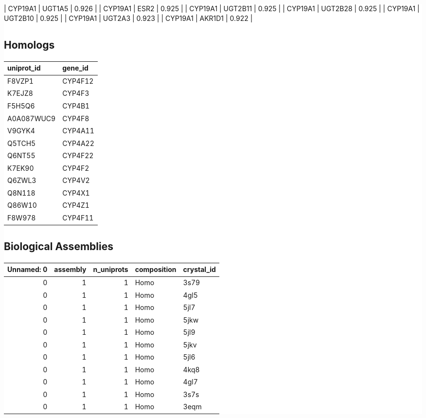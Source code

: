 | CYP19A1           | UGT1A5            |   0.926 |
| CYP19A1           | ESR2              |   0.925 |
| CYP19A1           | UGT2B11           |   0.925 |
| CYP19A1           | UGT2B28           |   0.925 |
| CYP19A1           | UGT2B10           |   0.925 |
| CYP19A1           | UGT2A3            |   0.923 |
| CYP19A1           | AKR1D1            |   0.922 |

## Homologs

| uniprot_id   | gene_id   |
|:-------------|:----------|
| F8VZP1       | CYP4F12   |
| K7EJZ8       | CYP4F3    |
| F5H5Q6       | CYP4B1    |
| A0A087WUC9   | CYP4F8    |
| V9GYK4       | CYP4A11   |
| Q5TCH5       | CYP4A22   |
| Q6NT55       | CYP4F22   |
| K7EK90       | CYP4F2    |
| Q6ZWL3       | CYP4V2    |
| Q8N118       | CYP4X1    |
| Q86W10       | CYP4Z1    |
| F8W978       | CYP4F11   |

## Biological Assemblies

|   Unnamed: 0 |   assembly |   n_uniprots | composition   | crystal_id   |
|-------------:|-----------:|-------------:|:--------------|:-------------|
|            0 |          1 |            1 | Homo          | 3s79         |
|            0 |          1 |            1 | Homo          | 4gl5         |
|            0 |          1 |            1 | Homo          | 5jl7         |
|            0 |          1 |            1 | Homo          | 5jkw         |
|            0 |          1 |            1 | Homo          | 5jl9         |
|            0 |          1 |            1 | Homo          | 5jkv         |
|            0 |          1 |            1 | Homo          | 5jl6         |
|            0 |          1 |            1 | Homo          | 4kq8         |
|            0 |          1 |            1 | Homo          | 4gl7         |
|            0 |          1 |            1 | Homo          | 3s7s         |
|            0 |          1 |            1 | Homo          | 3eqm         |
